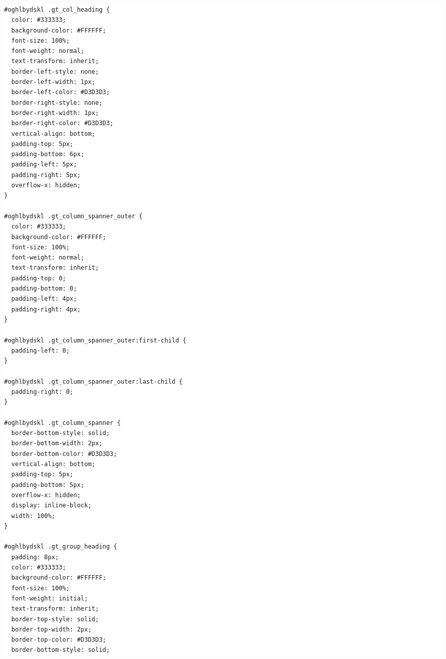 ```{=html}
#oghlbydskl .gt_col_heading {
  color: #333333;
  background-color: #FFFFFF;
  font-size: 100%;
  font-weight: normal;
  text-transform: inherit;
  border-left-style: none;
  border-left-width: 1px;
  border-left-color: #D3D3D3;
  border-right-style: none;
  border-right-width: 1px;
  border-right-color: #D3D3D3;
  vertical-align: bottom;
  padding-top: 5px;
  padding-bottom: 6px;
  padding-left: 5px;
  padding-right: 5px;
  overflow-x: hidden;
}

#oghlbydskl .gt_column_spanner_outer {
  color: #333333;
  background-color: #FFFFFF;
  font-size: 100%;
  font-weight: normal;
  text-transform: inherit;
  padding-top: 0;
  padding-bottom: 0;
  padding-left: 4px;
  padding-right: 4px;
}

#oghlbydskl .gt_column_spanner_outer:first-child {
  padding-left: 0;
}

#oghlbydskl .gt_column_spanner_outer:last-child {
  padding-right: 0;
}

#oghlbydskl .gt_column_spanner {
  border-bottom-style: solid;
  border-bottom-width: 2px;
  border-bottom-color: #D3D3D3;
  vertical-align: bottom;
  padding-top: 5px;
  padding-bottom: 5px;
  overflow-x: hidden;
  display: inline-block;
  width: 100%;
}

#oghlbydskl .gt_group_heading {
  padding: 8px;
  color: #333333;
  background-color: #FFFFFF;
  font-size: 100%;
  font-weight: initial;
  text-transform: inherit;
  border-top-style: solid;
  border-top-width: 2px;
  border-top-color: #D3D3D3;
  border-bottom-style: solid;
```
